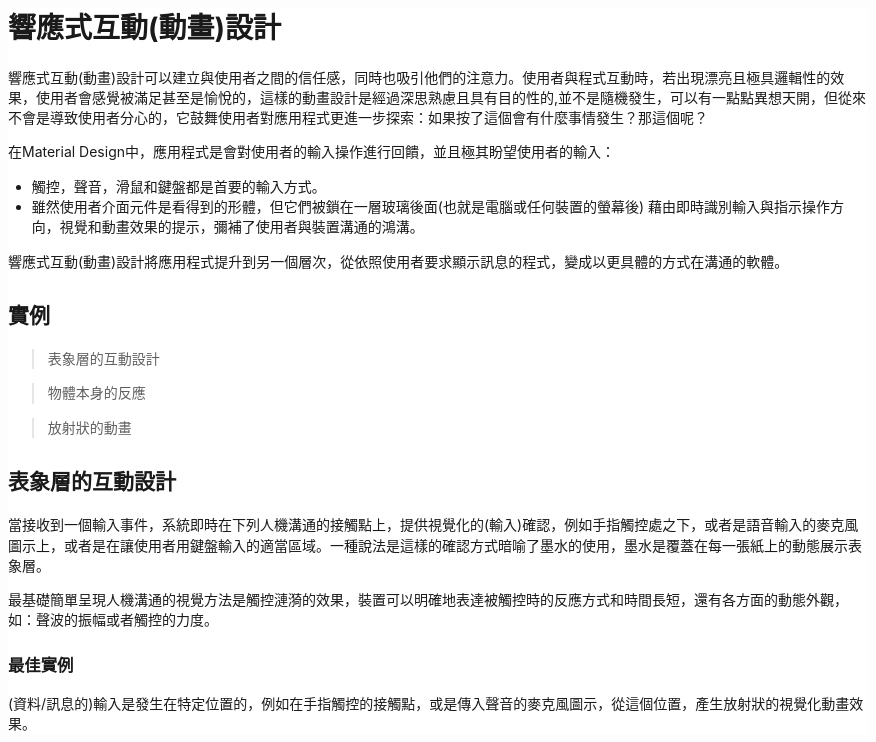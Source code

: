 # 響應式互動(動畫)設計

響應式互動(動畫)設計可以建立與使用者之間的信任感，同時也吸引他們的注意力。使用者與程式互動時，若出現漂亮且極具邏輯性的效果，使用者會感覺被滿足甚至是愉悅的，這樣的動畫設計是經過深思熟慮且具有目的性的,並不是隨機發生，可以有一點點異想天開，但從來不會是導致使用者分心的，它鼓舞使用者對應用程式更進一步探索：如果按了這個會有什麼事情發生？那這個呢？

在Material Design中，應用程式是會對使用者的輸入操作進行回饋，並且極其盼望使用者的輸入：

- 觸控，聲音，滑鼠和鍵盤都是首要的輸入方式。
- 雖然使用者介面元件是看得到的形體，但它們被鎖在一層玻璃後面(也就是電腦或任何裝置的螢幕後)
藉由即時識別輸入與指示操作方向，視覺和動畫效果的提示，彌補了使用者與裝置溝通的鴻溝。

響應式互動(動畫)設計將應用程式提升到另一個層次，從依照使用者要求顯示訊息的程式，變成以更具體的方式在溝通的軟體。

## 實例

<video width="360" height="405" controls="">
<source src="//material-design.storage.googleapis.com/videos/animation-responsiveinteraction-responsiveinteraction-2-celebratetouch-localized-ink-reaction2_large_xhdpi.webm" type="video/webm">
<source src="//material-design.storage.googleapis.com/videos/animation-responsiveinteraction-responsiveinteraction-2-celebratetouch-localized-ink-reaction2_large_xhdpi.mp4" type="video/mp4">
</video>

> 表象層的互動設計

<video width="360" height="405" controls="">
<source src="//material-design.storage.googleapis.com/videos/animation-responsiveinteraction-inkreactions-notouchripplepressandrelease_large_xhdpi.webm" type="video/webm">
<source src="//material-design.storage.googleapis.com/videos/animation-responsiveinteraction-inkreactions-notouchripplepressandrelease_large_xhdpi.mp4" type="video/mp4">
</video>

> 物體本身的反應

<video width="360" height="405" controls="">
<source src="//material-design.storage.googleapis.com/videos/animation-responsive-interation-radialReact-example_large_xhdpi.webm" type="video/webm">
<source src="//material-design.storage.googleapis.com/videos/animation-responsive-interation-radialReact-example_large_xhdpi.mp4" type="video/mp4">
</video>

> 放射狀的動畫

## 表象層的互動設計

當接收到一個輸入事件，系統即時在下列人機溝通的接觸點上，提供視覺化的(輸入)確認，例如手指觸控處之下，或者是語音輸入的麥克風圖示上，或者是在讓使用者用鍵盤輸入的適當區域。一種說法是這樣的確認方式暗喻了墨水的使用，墨水是覆蓋在每一張紙上的動態展示表象層。

最基礎簡單呈現人機溝通的視覺方法是觸控漣漪的效果，裝置可以明確地表達被觸控時的反應方式和時間長短，還有各方面的動態外觀，如：聲波的振幅或者觸控的力度。

### 最佳實例

(資料/訊息的)輸入是發生在特定位置的，例如在手指觸控的接觸點，或是傳入聲音的麥克風圖示，從這個位置，產生放射狀的視覺化動畫效果。

<video width="360" height="640" controls="">
<source src="//material-design.storage.googleapis.com/videos/animation-responsiveinteraction-inkreactions-touchripplepressandrelease_large_xhdpi.webm" type="video/webm">
<source src="//material-design.storage.googleapis.com/videos/animation-responsiveinteraction-inkreactions-touchripplepressandrelease_large_xhdpi.mp4" type="video/mp4">
</video>
